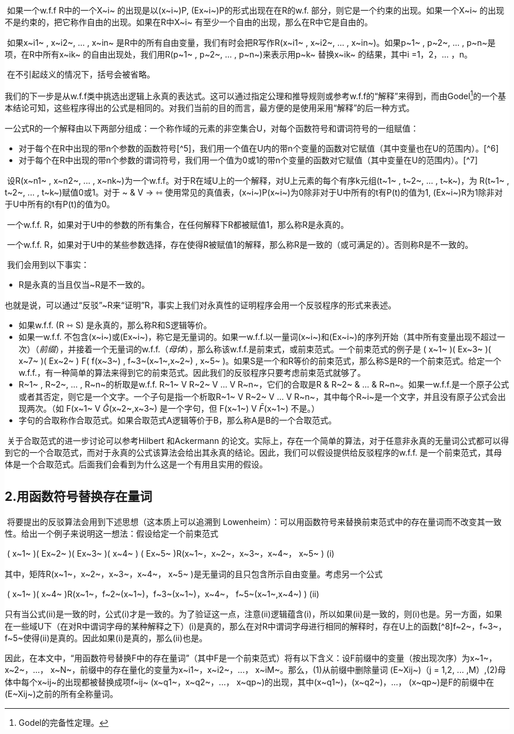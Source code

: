 ​ 如果一个w.f.f R中的一个X~i~ 的出现是以(x~i~)P, (Ex~i~)P的形式出现在在R的w.f. 部分，则它是一个约束的出现。如果一个X~i~ 的出现不是约束的，把它称作自由的出现。如果在R中X~i~ 有至少一个自由的出现，那么在R中它是自由的。

​ 如果x~i1~ , x~i2~, ... , x~in~ 是R中的所有自由变量，我们有时会把R写作R(x~i1~ , x~i2~, ... , x~in~)。如果p~1~ , p~2~, ... , p~n~是项，在R中所有x~ik~ 的自由出现处，我们用R(p~1~ , p~2~, ... , p~n~)来表示用p~k~ 替换x~ik~ 的结果，其中i =1，2，... ，n。

​ 在不引起歧义的情况下，括号会被省略。

​ 我们的下一步是从w.f.f类中挑选出逻辑上永真的表达式。这可以通过指定公理和推导规则或参考w.f.f的“解释”来得到，而由Godel[^4]的一个基本结论可知，这些程序得出的公式是相同的。对我们当前的目的而言，最方便的是使用采用“解释”的后一种方式。

​ 一公式R的一个解释由以下两部分组成：一个称作域的元素的非空集合U，对每个函数符号和谓词符号的一组赋值：

- 对于每个在R中出现的带n个参数的函数符号[^5]，我们用一个值在U内的带n个变量的函数对它赋值（其中变量也在U的范围内）。[^6]
- 对于每个在R中出现的带n个参数的谓词符号，我们用一个值为0或1的带n个变量的函数对它赋值（其中变量在U的范围内）。[^7]

​ 设R(x~n1~ , x~n2~, ... , x~nk~)为一个w.f.f。对于R在域U上的一个解释，对U上元素的每个有序k元组(t~1~ , t~2~, ... , t~k~)，为 R(t~1~ , t~2~, ... , t~k~)赋值0或1。对于 ~ &  V → ⇿ 使用常见的真值表，(x~i~)P(x~i~)为0除非对于U中所有的t有P(t)的值为1, (Ex~i~)R为1除非对于U中所有的t有P(t)的值为0。

​ 一个w.f.f. R，如果对于U中的参数的所有集合，在任何解释下R都被赋值1，那么称R是永真的。

​ 一个w.f.f. R，如果对于U中的某些参数选择，存在使得R被赋值1的解释，那么称R是一致的（或可满足的）。否则称R是不一致的。

​ 我们会用到以下事实：

- R是永真的当且仅当~R是不一致的。

​  也就是说，可以通过“反驳”~R来“证明”R，事实上我们对永真性的证明程序会用一个反驳程序的形式来表述。

- 如果w.f.f. (R ⇿ S) 是永真的，那么称R和S逻辑等价。
- 如果一w.f.f. 不包含(x~i~)或(Ex~i~)，称它是无量词的。如果一w.f.f.以一量词(x~i~)和(Ex~i~)的序列开始（其中所有变量出现不超过一次）（*前缀*），并接着一个无量词的w.f.f.（*母体*），那么称该w.f.f.是前束式，或前束范式。一个前束范式的例子是  ( x~1~ )( Ex~3~ )( x~7~ )( Ex~2~ ) F( f(x~3~) , f~3~(x~1~,x~2~) , x~5~ )。如果S是一个和R等价的前束范式，那么称S是R的一个前束范式。给定一个w.f.f.，有一种简单的算法来得到它的前束范式。因此我们的反驳程序只要考虑前束范式就够了。
- R~1~ , R~2~, ... , R~n~的析取是w.f.f. R~1~ V R~2~ V ...  V R~n~，它们的合取是R & R~2~ & ...  & R~n~。如果一w.f.f.是一个原子公式或者其否定，则它是一个文字。一个子句是指一个析取R~1~ V R~2~ V ...  V R~n~，其中每个R~i~是一个文字，并且没有原子公式会出现两次。（如 F(x~1~ V $\bar{G}$(x~2~,x~3~)  是一个字句，但 F(x~1~) V $\bar{F}$(x~1~) 不是。）
- 字句的合取称作合取范式。如果合取范式A逻辑等价于B，那么称A是B的一个合取范式。

​  关于合取范式的进一步讨论可以参考Hilbert 和Ackermann 的论文。实际上，存在一个简单的算法，对于任意非永真的无量词公式都可以得到它的一个合取范式，而对于永真的公式该算法会给出其永真的结论。因此，我们可以假设提供给反驳程序的w.f.f. 是一个前束范式，其母体是一个合取范式。后面我们会看到为什么这是一个有用且实用的假设。

## 2.用函数符号替换存在量词

​ 将要提出的反驳算法会用到下述思想（这本质上可以追溯到 Lowenheim）：可以用函数符号来替换前束范式中的存在量词而不改变其一致性。给出一个例子来说明这一想法：假设给定一个前束范式

​            ( x~1~ )( Ex~2~ )( Ex~3~ )( x~4~ ) ( Ex~5~ )R(x~1~，x~2~，x~3~，x~4~， x~5~ )                                 (i)

其中，矩阵R(x~1~，x~2~，x~3~，x~4~， x~5~ )是无量词的且只包含所示自由变量。考虑另一个公式

​            ( x~1~ )( x~4~ )R(x~1~，f~2~(x~1~)，f~3~(x~1~)，x~4~， f~5~(x~1~,x~4~) )                                 (ii)

只有当公式(ii)是一致的时，公式(i)才是一致的。为了验证这一点，注意(ii)逻辑蕴含(i)，所以如果(ii)是一致的，则(i)也是。另一方面，如果在一些域U下（在对R中谓词字母的某种解释之下）(i)是真的，那么在对R中谓词字母进行相同的解释时，存在U上的函数[^8]f~2~，f~3~，f~5~使得(ii)是真的。因此如果(i)是真的，那么(ii)也是。

​ 因此，在本文中，“用函数符号替换F中的存在量词”（其中F是一个前束范式）将有以下含义：设F前缀中的变量（按出现次序）为x~1~，x~2~，...， x~N~，前缀中的存在量化的变量为x~i1~，x~i2~，...， x~iM~。那么，(1)从前缀中删除量词 (E~Xij~)（j = 1,2, ... ,M）,(2)母体中每个x~ij~的出现都被替换成项f~ij~ (x~q1~，x~q2~，...， x~qp~)的出现，其中(x~q1~)，(x~q2~)，...， (x~qp~)是F的前缀中在(E~Xij~)之前的所有全称量词。


[^3]: 注意这里的p~1~ , p~2~等符号是作为“语法变量”出现的，即它们代表的是由我们的符号组成的表达式。
[^4]: Godel的完备性定理。